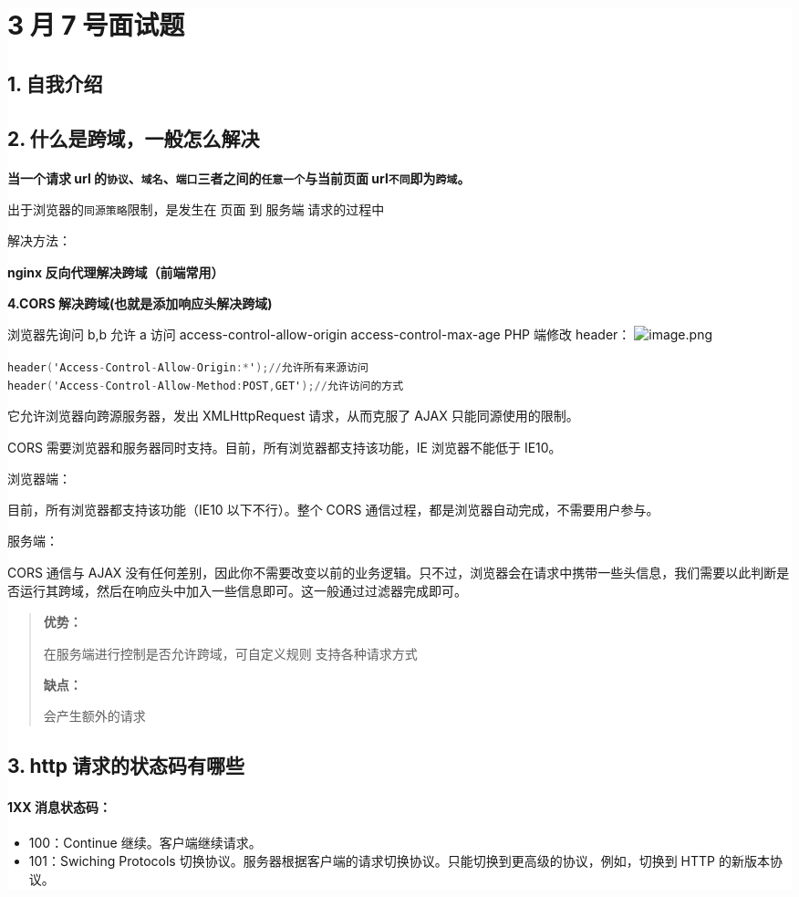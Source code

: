 # 3 月 7 号面试题

## 1. 自我介绍

## 2. 什么是跨域，一般怎么解决

**当一个请求 url 的`协议`、`域名`、`端口`三者之间的`任意一个`与当前页面 url`不同`即为`跨域`。**

出于浏览器的`同源策略`限制，是发生在 页面 到 服务端 请求的过程中

解决方法：

**nginx 反向代理解决跨域（前端常用）**

**4.CORS 解决跨域(也就是添加响应头解决跨域)**

浏览器先询问 b,b 允许 a 访问
access-control-allow-origin
access-control-max-age
PHP 端修改 header：
![image.png](https://segmentfault.com/img/bVc7B7J)

```awk
header('Access-Control-Allow-Origin:*');//允许所有来源访问
header('Access-Control-Allow-Method:POST,GET');//允许访问的方式
```

它允许浏览器向跨源服务器，发出 XMLHttpRequest 请求，从而克服了 AJAX 只能同源使用的限制。

CORS 需要浏览器和服务器同时支持。目前，所有浏览器都支持该功能，IE 浏览器不能低于 IE10。

浏览器端：

目前，所有浏览器都支持该功能（IE10 以下不行）。整个 CORS 通信过程，都是浏览器自动完成，不需要用户参与。

服务端：

CORS 通信与 AJAX 没有任何差别，因此你不需要改变以前的业务逻辑。只不过，浏览器会在请求中携带一些头信息，我们需要以此判断是否运行其跨域，然后在响应头中加入一些信息即可。这一般通过过滤器完成即可。

> **优势：**
>
> 在服务端进行控制是否允许跨域，可自定义规则
> 支持各种请求方式
>
> **缺点：**
>
> 会产生额外的请求

## 3. http 请求的状态码有哪些

#### 1XX 消息状态码：

-   100：Continue 继续。客户端继续请求。
-   101：Swiching Protocols 切换协议。服务器根据客户端的请求切换协议。只能切换到更高级的协议，例如，切换到 HTTP 的新版本协议。
